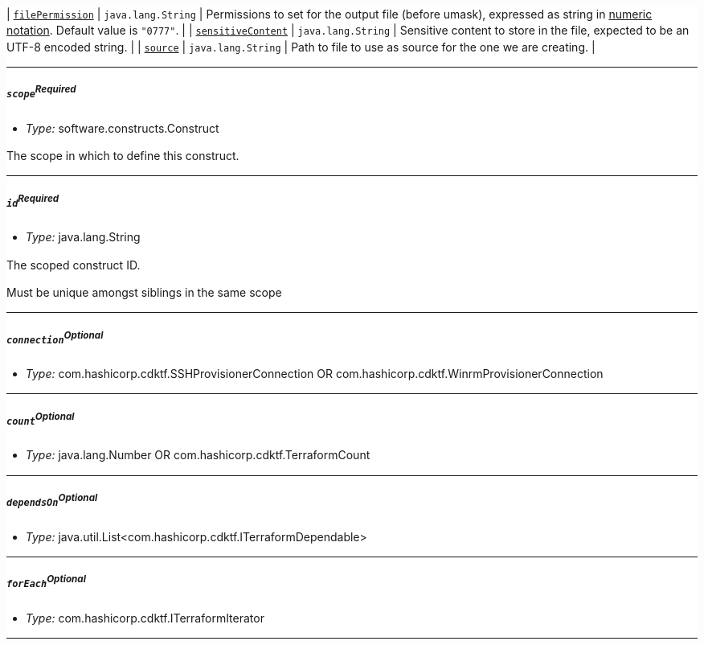 | <code><a href="#@cdktf/provider-local.file.File.Initializer.parameter.filePermission">filePermission</a></code> | <code>java.lang.String</code> | Permissions to set for the output file (before umask), expressed as string in  [numeric notation](https://en.wikipedia.org/wiki/File-system_permissions#Numeric_notation).  Default value is `"0777"`. |
| <code><a href="#@cdktf/provider-local.file.File.Initializer.parameter.sensitiveContent">sensitiveContent</a></code> | <code>java.lang.String</code> | Sensitive content to store in the file, expected to be an UTF-8 encoded string. |
| <code><a href="#@cdktf/provider-local.file.File.Initializer.parameter.source">source</a></code> | <code>java.lang.String</code> | Path to file to use as source for the one we are creating. |

---

##### `scope`<sup>Required</sup> <a name="scope" id="@cdktf/provider-local.file.File.Initializer.parameter.scope"></a>

- *Type:* software.constructs.Construct

The scope in which to define this construct.

---

##### `id`<sup>Required</sup> <a name="id" id="@cdktf/provider-local.file.File.Initializer.parameter.id"></a>

- *Type:* java.lang.String

The scoped construct ID.

Must be unique amongst siblings in the same scope

---

##### `connection`<sup>Optional</sup> <a name="connection" id="@cdktf/provider-local.file.File.Initializer.parameter.connection"></a>

- *Type:* com.hashicorp.cdktf.SSHProvisionerConnection OR com.hashicorp.cdktf.WinrmProvisionerConnection

---

##### `count`<sup>Optional</sup> <a name="count" id="@cdktf/provider-local.file.File.Initializer.parameter.count"></a>

- *Type:* java.lang.Number OR com.hashicorp.cdktf.TerraformCount

---

##### `dependsOn`<sup>Optional</sup> <a name="dependsOn" id="@cdktf/provider-local.file.File.Initializer.parameter.dependsOn"></a>

- *Type:* java.util.List<com.hashicorp.cdktf.ITerraformDependable>

---

##### `forEach`<sup>Optional</sup> <a name="forEach" id="@cdktf/provider-local.file.File.Initializer.parameter.forEach"></a>

- *Type:* com.hashicorp.cdktf.ITerraformIterator

---